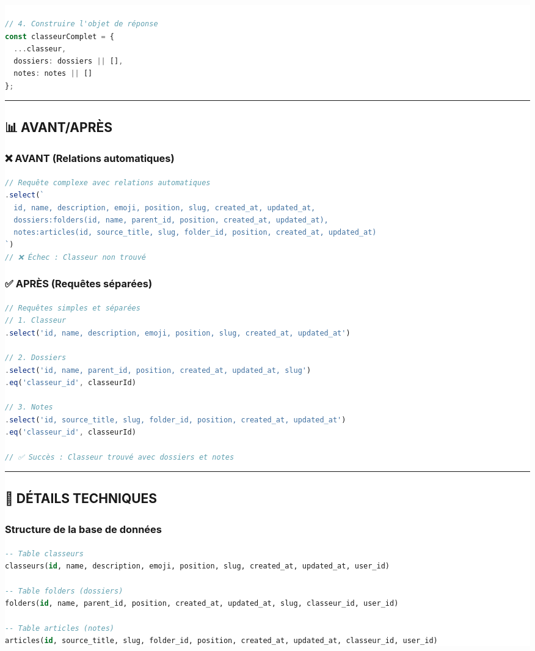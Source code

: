 ```typescript

// 4. Construire l'objet de réponse
const classeurComplet = {
  ...classeur,
  dossiers: dossiers || [],
  notes: notes || []
};
```

---

## 📊 **AVANT/APRÈS**

### **❌ AVANT (Relations automatiques)**
```typescript
// Requête complexe avec relations automatiques
.select(`
  id, name, description, emoji, position, slug, created_at, updated_at,
  dossiers:folders(id, name, parent_id, position, created_at, updated_at),
  notes:articles(id, source_title, slug, folder_id, position, created_at, updated_at)
`)
// ❌ Échec : Classeur non trouvé
```

### **✅ APRÈS (Requêtes séparées)**
```typescript
// Requêtes simples et séparées
// 1. Classeur
.select('id, name, description, emoji, position, slug, created_at, updated_at')

// 2. Dossiers
.select('id, name, parent_id, position, created_at, updated_at, slug')
.eq('classeur_id', classeurId)

// 3. Notes
.select('id, source_title, slug, folder_id, position, created_at, updated_at')
.eq('classeur_id', classeurId)

// ✅ Succès : Classeur trouvé avec dossiers et notes
```

---

## 🔧 **DÉTAILS TECHNIQUES**

### **Structure de la base de données**
```sql
-- Table classeurs
classeurs(id, name, description, emoji, position, slug, created_at, updated_at, user_id)

-- Table folders (dossiers)
folders(id, name, parent_id, position, created_at, updated_at, slug, classeur_id, user_id)

-- Table articles (notes)
articles(id, source_title, slug, folder_id, position, created_at, updated_at, classeur_id, user_id)
```
